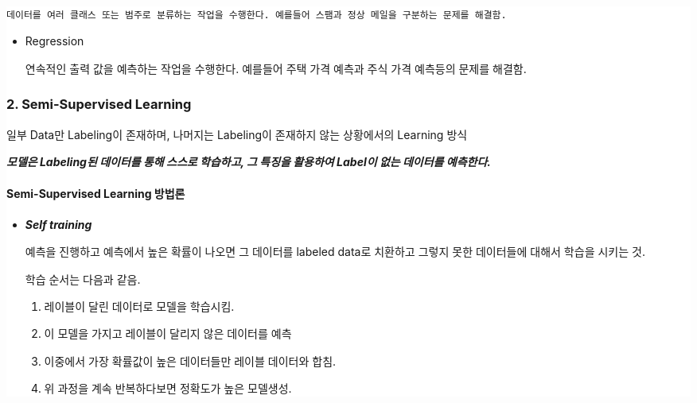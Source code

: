     데이터를 여러 클래스 또는 범주로 분류하는 작업을 수행한다. 예를들어 스팸과 정상 메일을 구분하는 문제를 해결함.

- Regression

    연속적인 출력 값을 예측하는 작업을 수행한다. 예를들어 주택 가격 예측과 주식 가격 예측등의 문제를 해결함.

### 2. Semi-Supervised Learning
일부 Data만 Labeling이 존재하며, 나머지는 Labeling이 존재하지 않는 상황에서의 Learning 방식

***모델은 Labeling된 데이터를 통해 스스로 학습하고, 그 특징을 활용하여 Label이 없는 데이터를 예측한다.***

#### Semi-Supervised Learning 방법론
- ***Self training***

    예측을 진행하고 예측에서 높은 확률이 나오면 그 데이터를 labeled data로 치환하고 그렇지 못한 데이터들에 대해서 학습을 시키는 것.

    학습 순서는 다음과 같음.

    1. 레이블이 달린 데이터로 모델을 학습시킴.

    2. 이 모델을 가지고 레이블이 달리지 않은 데이터를 예측

    3. 이중에서 가장 확률값이 높은 데이터들만 레이블 데이터와 합침.

    4. 위 과정을 계속 반복하다보면 정확도가 높은 모델생성.
